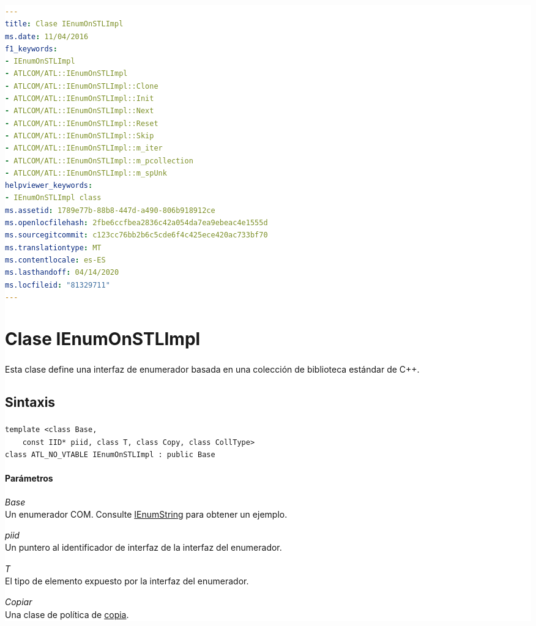 ```yaml
---
title: Clase IEnumOnSTLImpl
ms.date: 11/04/2016
f1_keywords:
- IEnumOnSTLImpl
- ATLCOM/ATL::IEnumOnSTLImpl
- ATLCOM/ATL::IEnumOnSTLImpl::Clone
- ATLCOM/ATL::IEnumOnSTLImpl::Init
- ATLCOM/ATL::IEnumOnSTLImpl::Next
- ATLCOM/ATL::IEnumOnSTLImpl::Reset
- ATLCOM/ATL::IEnumOnSTLImpl::Skip
- ATLCOM/ATL::IEnumOnSTLImpl::m_iter
- ATLCOM/ATL::IEnumOnSTLImpl::m_pcollection
- ATLCOM/ATL::IEnumOnSTLImpl::m_spUnk
helpviewer_keywords:
- IEnumOnSTLImpl class
ms.assetid: 1789e77b-88b8-447d-a490-806b918912ce
ms.openlocfilehash: 2fbe6ccfbea2836c42a054da7ea9ebeac4e1555d
ms.sourcegitcommit: c123cc76bb2b6c5cde6f4c425ece420ac733bf70
ms.translationtype: MT
ms.contentlocale: es-ES
ms.lasthandoff: 04/14/2020
ms.locfileid: "81329711"
---
```

# <a name="ienumonstlimpl-class"></a>Clase IEnumOnSTLImpl

Esta clase define una interfaz de enumerador basada en una colección de biblioteca estándar de C++.

## <a name="syntax"></a>Sintaxis

```
template <class Base,
    const IID* piid, class T, class Copy, class CollType>
class ATL_NO_VTABLE IEnumOnSTLImpl : public Base
```

#### <a name="parameters"></a>Parámetros

*Base*<br/>
Un enumerador COM. Consulte [IEnumString](/windows/win32/api/objidl/nn-objidl-ienumstring) para obtener un ejemplo.

*piid*<br/>
Un puntero al identificador de interfaz de la interfaz del enumerador.

*T*<br/>
El tipo de elemento expuesto por la interfaz del enumerador.

*Copiar*<br/>
Una clase de política de [copia](../../atl/atl-copy-policy-classes.md).
